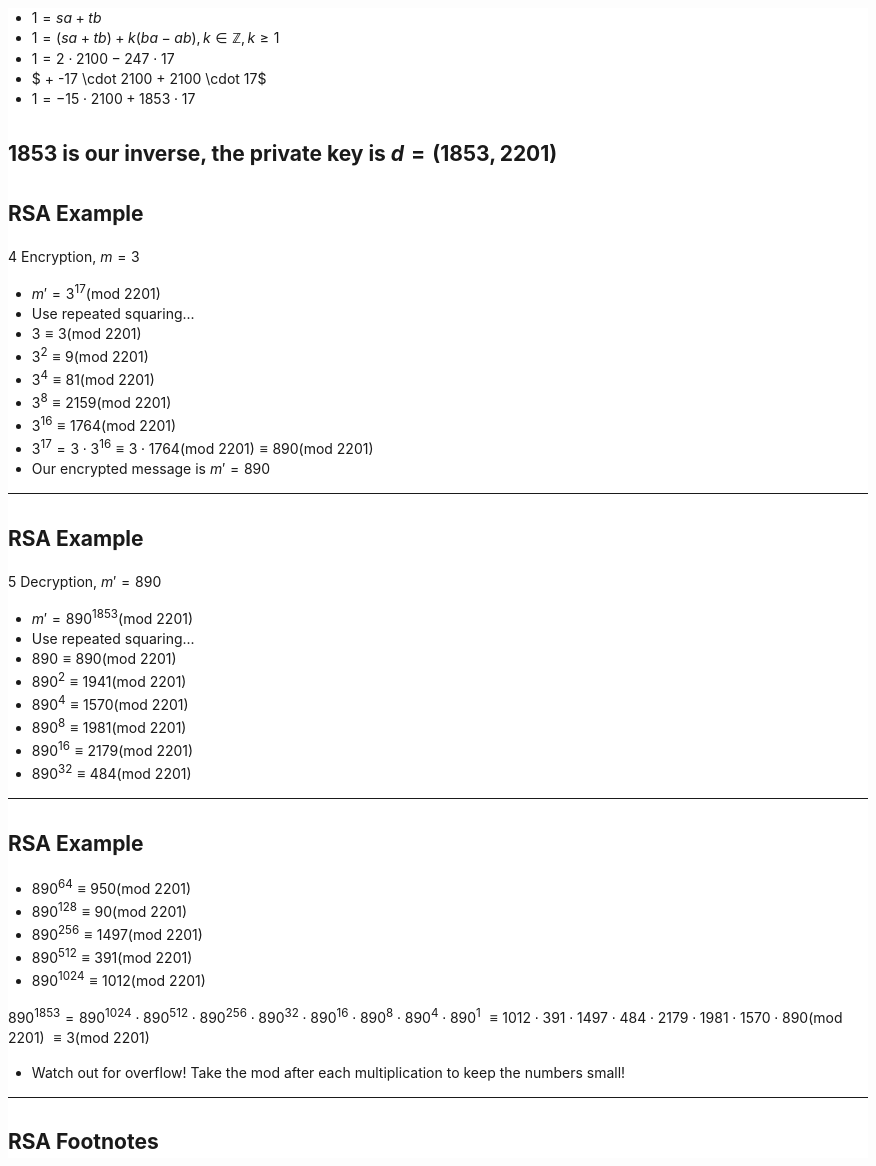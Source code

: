 - $1 = sa + tb$
- $1 = (sa + tb) + k(ba - ab), k \in \mathbb{Z}, k \geq 1$
- $1 = 2 \cdot 2100 - 247 \cdot 17$
- $   + -17 \cdot 2100 + 2100 \cdot 17$
- $1 = -15 \cdot 2100 + 1853 \cdot 17$

$1853$ is our inverse, the private key is $d=(1853, 2201)$
---
## RSA Example
4 Encryption, $m=3$
- $m'=3^{17} (\text{mod }2201)$
- Use repeated squaring...
- $3 \equiv 3 (\text{mod }2201)$
- $3^2 \equiv 9 (\text{mod }2201)$
- $3^4 \equiv 81 (\text{mod }2201)$
- $3^8 \equiv 2159 (\text{mod }2201)$
- $3^{16} \equiv 1764 (\text{mod }2201)$
- $3^{17} = 3 \cdot 3^{16} \equiv 3 \cdot 1764 (\text{mod }2201) \equiv 890 (\text{mod }2201)$
- Our encrypted message is $m' = 890$

---
## RSA Example
5 Decryption, $m'=890$
- $m'=890^{1853} (\text{mod }2201)$
- Use repeated squaring...
- $890 \equiv 890 (\text{mod }2201)$
- $890^{2} \equiv 1941 (\text{mod }2201)$
- $890^{4} \equiv 1570 (\text{mod }2201)$
- $890^{8} \equiv 1981 (\text{mod }2201)$
- $890^{16} \equiv 2179 (\text{mod }2201)$
- $890^{32} \equiv 484 (\text{mod }2201)$

---
## RSA Example
- $890^{64} \equiv 950 (\text{mod }2201)$
- $890^{128} \equiv 90 (\text{mod }2201)$
- $890^{256} \equiv 1497 (\text{mod }2201)$
- $890^{512} \equiv 391 (\text{mod }2201)$
- $890^{1024} \equiv 1012 (\text{mod }2201)$

$890^{1853} = 890^{1024}\cdot 890^{512}\cdot 890^{256}\cdot 890^{32}\cdot 890^{16}\cdot 890^{8}\cdot 890^{4}\cdot 890^{1}$
$\equiv 1012 \cdot 391 \cdot 1497 \cdot 484 \cdot 2179 \cdot 1981 \cdot 1570 \cdot 890 (\text{mod } 2201)$
$\equiv 3 (\text{mod } 2201)$

* Watch out for overflow! Take the mod after each multiplication to keep the numbers small!

---
## RSA Footnotes
